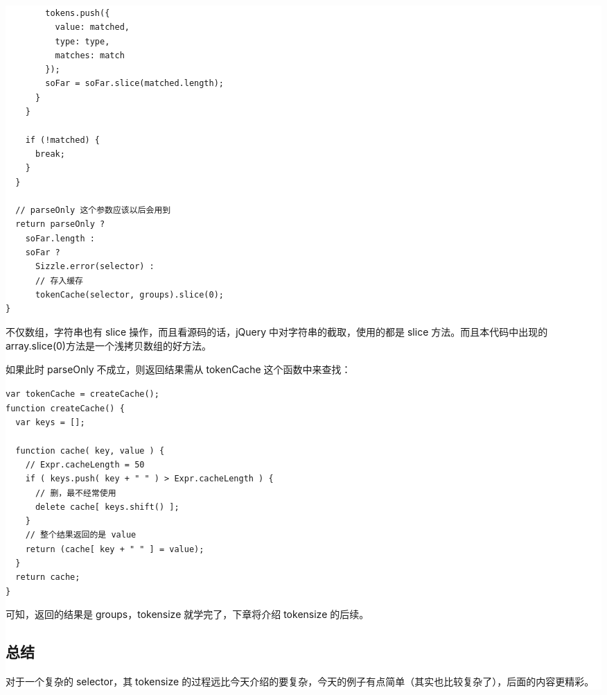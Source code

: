 ```
        tokens.push({
          value: matched,
          type: type,
          matches: match
        });
        soFar = soFar.slice(matched.length);
      }
    }

    if (!matched) {
      break;
    }
  }

  // parseOnly 这个参数应该以后会用到
  return parseOnly ? 
    soFar.length : 
    soFar ? 
      Sizzle.error(selector) :
      // 存入缓存
      tokenCache(selector, groups).slice(0);
}
```
不仅数组，字符串也有 slice 操作，而且看源码的话，jQuery 中对字符串的截取，使用的都是 slice 方法。而且本代码中出现的 array.slice(0)方法是一个浅拷贝数组的好方法。

如果此时 parseOnly 不成立，则返回结果需从 tokenCache 这个函数中来查找：

```
var tokenCache = createCache();
function createCache() {
  var keys = [];

  function cache( key, value ) {
    // Expr.cacheLength = 50
    if ( keys.push( key + " " ) > Expr.cacheLength ) {
      // 删，最不经常使用
      delete cache[ keys.shift() ];
    }
    // 整个结果返回的是 value
    return (cache[ key + " " ] = value);
  }
  return cache;
}
```
可知，返回的结果是 groups，tokensize 就学完了，下章将介绍 tokensize 的后续。

## 总结
对于一个复杂的 selector，其 tokensize 的过程远比今天介绍的要复杂，今天的例子有点简单（其实也比较复杂了），后面的内容更精彩。